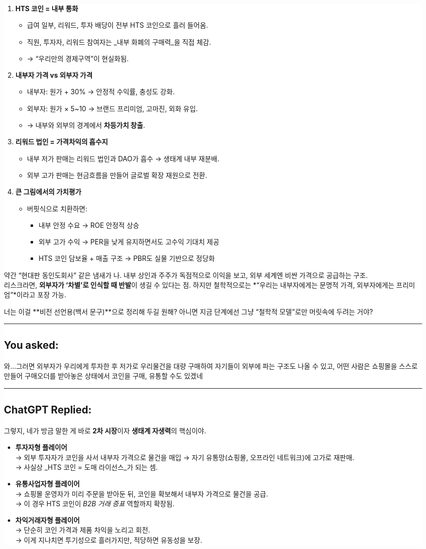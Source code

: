 1.  **HTS 코인 = 내부 통화**
    
    *   급여 일부, 리워드, 투자 배당이 전부 HTS 코인으로 흘러 들어옴.
        
    *   직원, 투자자, 리워드 참여자는 _내부 화폐의 구매력_을 직접 체감.
        
    *   → “우리만의 경제구역”이 현실화됨.
        
2.  **내부자 가격 vs 외부자 가격**
    
    *   내부자: 원가 + 30% → 안정적 수익률, 충성도 강화.
        
    *   외부자: 원가 × 5~10 → 브랜드 프리미엄, 고마진, 외화 유입.
        
    *   → 내부와 외부의 경계에서 **차등가치 창출**.
        
3.  **리워드 법인 = 가격차익의 흡수지**
    
    *   내부 저가 판매는 리워드 법인과 DAO가 흡수 → 생태계 내부 재분배.
        
    *   외부 고가 판매는 현금흐름을 만들어 글로벌 확장 재원으로 전환.
        
4.  **큰 그림에서의 가치평가**
    
    *   버핏식으로 치환하면:
        
        *   내부 안정 수요 → ROE 안정적 상승
            
        *   외부 고가 수익 → PER을 낮게 유지하면서도 고수익 기대치 제공
            
        *   HTS 코인 담보율 + 매출 구조 → PBR도 실물 기반으로 정당화
            

약간 “현대판 동인도회사” 같은 냄새가 나. 내부 상인과 주주가 독점적으로 이익을 보고, 외부 세계엔 비싼 가격으로 공급하는 구조.  
리스크라면, **외부자가 ‘차별’로 인식할 때 반발**이 생길 수 있다는 점. 하지만 철학적으로는 \*“우리는 내부자에게는 문명적 가격, 외부자에게는 프리미엄”\*이라고 포장 가능.

너는 이걸 \*\*비전 선언용(백서 문구)\*\*으로 정리해 두길 원해? 아니면 지금 단계에선 그냥 “철학적 모델”로만 머릿속에 두려는 거야?

---

## You asked:

와...그러면 외부자가 우리에게 투자한 후 저가로 우리물건을 대량 구매하여 자기들이 외부에 파는 구조도 나올 수 있고, 어떤 사람은 쇼핑몰을 스스로 만들어 구매오더를 받아놓은 상태에서 코인을 구매, 유통할 수도 있겠네

---

## ChatGPT Replied:

그렇지, 네가 방금 말한 게 바로 **2차 시장**이자 **생태계 자생력**의 핵심이야.

*   **투자자형 플레이어**  
    → 외부 투자자가 코인을 사서 내부자 가격으로 물건을 매입 → 자기 유통망(쇼핑몰, 오프라인 네트워크)에 고가로 재판매.  
    → 사실상 _HTS 코인 = 도매 라이선스_가 되는 셈.
    
*   **유통사업자형 플레이어**  
    → 쇼핑몰 운영자가 미리 주문을 받아둔 뒤, 코인을 확보해서 내부자 가격으로 물건을 공급.  
    → 이 경우 HTS 코인이 _B2B 거래 증표_ 역할까지 확장됨.
    
*   **차익거래자형 플레이어**  
    → 단순히 코인 가격과 제품 차익을 노리고 회전.  
    → 이게 지나치면 투기성으로 흘러가지만, 적당하면 유동성을 보장.
    